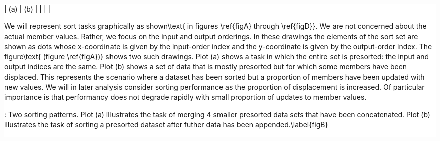 |       (a)      |       (b)      |
|               |               |



We will represent sort tasks graphically as shown\text{ in figures \ref{figA}
through \ref{figD}}. We are not concerned about the actual member values.
Rather, we focus on the input and output orderings. In these drawings the
elements of the sort set are shown as dots whose x-coordinate is given by the
input-order index and the y-coordinate is given by the output-order index. The
figure\text{ (figure \ref{figA})} shows two such drawings. Plot (a) shows a task
in which the entire set is presorted: the input and output indices are the same.
Plot (b) shows a set of data that is mostly presorted but for which some members
have been displaced. This represents the scenario where a dataset has been
sorted but a proportion of members have been updated with new values. We will in
later analysis consider sorting performance as the proportion of displacement is
increased. Of particular importance is that performancy does not degrade rapidly
with small proportion of updates to member values.



:   Two sorting patterns. Plot (a) illustrates the task of merging 4 smaller
    presorted data sets that have been concatenated.  Plot (b) illustrates the
    task of sorting a presorted dataset after futher data has been
    appended.\label{figB}

| |     |
|:---------------:|:---------------:|